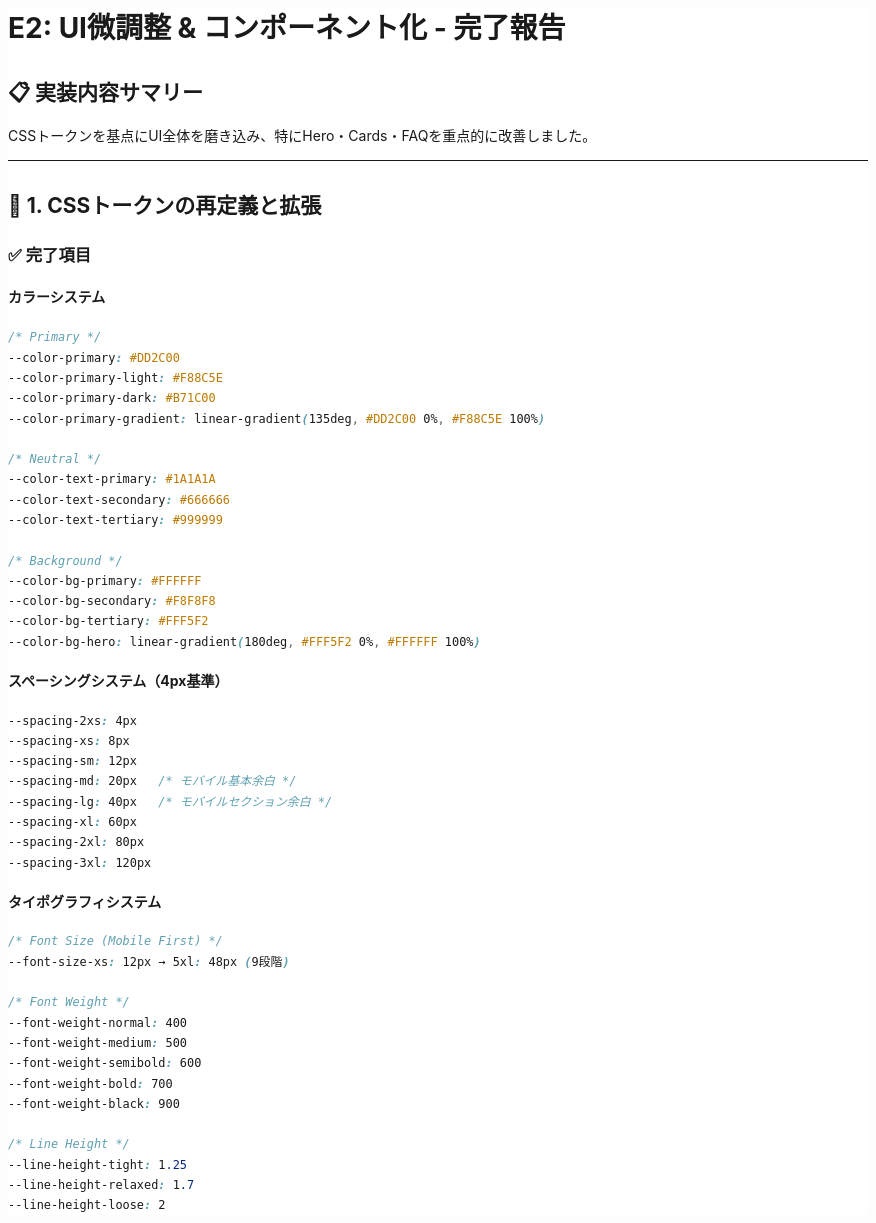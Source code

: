 # E2: UI微調整 & コンポーネント化 - 完了報告

## 📋 実装内容サマリー

CSSトークンを基点にUI全体を磨き込み、特にHero・Cards・FAQを重点的に改善しました。

---

## 🎨 1. CSSトークンの再定義と拡張

### ✅ 完了項目

#### カラーシステム
```css
/* Primary */
--color-primary: #DD2C00
--color-primary-light: #F88C5E
--color-primary-dark: #B71C00
--color-primary-gradient: linear-gradient(135deg, #DD2C00 0%, #F88C5E 100%)

/* Neutral */
--color-text-primary: #1A1A1A
--color-text-secondary: #666666
--color-text-tertiary: #999999

/* Background */
--color-bg-primary: #FFFFFF
--color-bg-secondary: #F8F8F8
--color-bg-tertiary: #FFF5F2
--color-bg-hero: linear-gradient(180deg, #FFF5F2 0%, #FFFFFF 100%)
```

#### スペーシングシステム（4px基準）
```css
--spacing-2xs: 4px
--spacing-xs: 8px
--spacing-sm: 12px
--spacing-md: 20px   /* モバイル基本余白 */
--spacing-lg: 40px   /* モバイルセクション余白 */
--spacing-xl: 60px
--spacing-2xl: 80px
--spacing-3xl: 120px
```

#### タイポグラフィシステム
```css
/* Font Size (Mobile First) */
--font-size-xs: 12px → 5xl: 48px (9段階)

/* Font Weight */
--font-weight-normal: 400
--font-weight-medium: 500
--font-weight-semibold: 600
--font-weight-bold: 700
--font-weight-black: 900

/* Line Height */
--line-height-tight: 1.25
--line-height-relaxed: 1.7
--line-height-loose: 2
```
